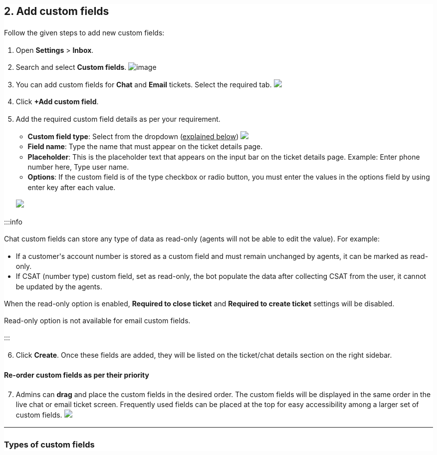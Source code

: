 


## <a name="2"></a> 2. Add custom fields 

Follow the given steps to add new custom fields:

1. Open **Settings** > **Inbox**.
2. Search and select **Custom fields**.
    ![image](https://imgur.com/IyJj7C2.png)

3. You can add custom fields for **Chat** and **Email** tickets. Select the required tab.
    ![](https://i.imgur.com/mdezMvJ.png)

4. Click **+Add custom field**.
5. Add the required custom field details as per your requirement.
    - **Custom field type**: Select from the dropdown ([explained below](#cftypes))
        ![](https://i.imgur.com/6BMzMfs.jpg)
    - **Field name**: Type the name that must appear on the ticket details page.
    - **Placeholder**: This is the placeholder text that appears on the input bar on the ticket details page. Example: Enter phone number here, Type user name. 
    - **Options**: If the custom field is of the type checkbox or radio button, you must enter the values in the options field by using enter key after each value. 
    
    ![](https://i.imgur.com/dgiHjOz.png)

:::info

Chat custom fields can store any type of data as read-only (agents will not be able to edit the value). For example:
- If a customer's account number is stored as a custom field and must remain unchanged by agents, it can be marked as read-only.
- If CSAT (number type) custom field, set as read-only, the bot populate the data after collecting CSAT from the user, it cannot be updated by the agents. 

When the read-only option is enabled, **Required to close ticket** and **Required to create ticket** settings will be disabled.

Read-only option is not available for email custom fields.

:::

6. Click **Create**. Once these fields are added, they will be listed on the ticket/chat details section on the right sidebar.

#### Re-order custom fields as per their priority 

7. Admins can **drag** and place the custom fields in the desired order. The custom fields will be displayed in the same order in the live chat or email ticket screen. Frequently used fields can be placed at the top for easy accessibility among a larger set of custom fields.
    ![](https://hackmd.io/_uploads/H1qbDs2rn.png)


-------
### <a name="cftypes"></a> Types of custom fields
